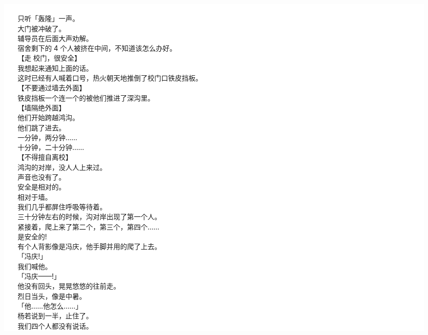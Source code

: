 <br>   
&emsp;&emsp;只听「轰隆」一声。  
<br>   
&emsp;&emsp;大门被冲破了。  
<br>   
&emsp;&emsp;辅导员在后面大声劝解。  
<br>   
&emsp;&emsp;宿舍剩下的 4 个人被挤在中间，不知道该怎么办好。  
<br>   
&emsp;&emsp;【走 校门，很安全】  
<br>   
&emsp;&emsp;我想起来通知上面的话。  
<br>   
&emsp;&emsp;这时已经有人喊着口号，热火朝天地推倒了校门口铁皮挡板。  
<br>   
&emsp;&emsp;【不要通过墙去外面】  
<br>   
&emsp;&emsp;铁皮挡板一个连一个的被他们推进了深沟里。  
<br>   
&emsp;&emsp;【墙隔绝外面】  
<br>   
&emsp;&emsp;他们开始跨越鸿沟。  
<br>   
&emsp;&emsp;他们跳了进去。  
<br>   
&emsp;&emsp;一分钟，两分钟……  
<br>   
&emsp;&emsp;十分钟，二十分钟……  
<br>   
&emsp;&emsp;【不得擅自离校】  
<br>   
&emsp;&emsp;鸿沟的对岸，没人人上来过。  
<br>   
&emsp;&emsp;声音也没有了。  
<br>   
&emsp;&emsp;安全是相对的。  
<br>   
&emsp;&emsp;相对于墙。  
<br>   
&emsp;&emsp;我们几乎都屏住呼吸等待着。  
<br>   
&emsp;&emsp;三十分钟左右的时候，沟对岸出现了第一个人。  
<br>   
&emsp;&emsp;紧接着，爬上来了第二个，第三个，第四个……  
<br>   
&emsp;&emsp;是安全的!  
<br>   
&emsp;&emsp;有个人背影像是冯庆，他手脚并用的爬了上去。  
<br>   
&emsp;&emsp;「冯庆!」  
<br>   
&emsp;&emsp;我们喊他。  
<br>   
&emsp;&emsp;「冯庆——!」  
<br>   
&emsp;&emsp;他没有回头，晃晃悠悠的往前走。  
<br>   
&emsp;&emsp;烈日当头，像是中暑。  
<br>   
&emsp;&emsp;「他……他怎么……」  
<br>   
&emsp;&emsp;杨若说到一半，止住了。  
<br>   
&emsp;&emsp;我们四个人都没有说话。  